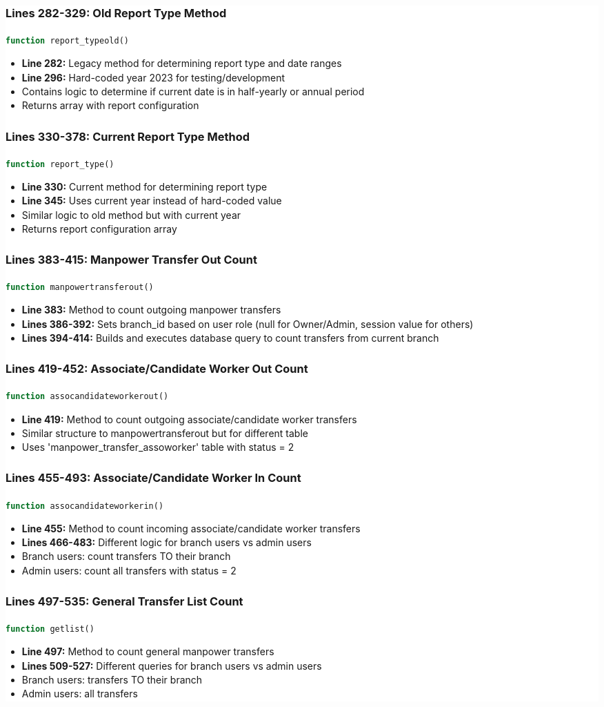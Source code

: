 ### Lines 282-329: Old Report Type Method
```php
function report_typeold()
```
- **Line 282:** Legacy method for determining report type and date ranges
- **Line 296:** Hard-coded year 2023 for testing/development
- Contains logic to determine if current date is in half-yearly or annual period
- Returns array with report configuration

### Lines 330-378: Current Report Type Method
```php
function report_type()
```
- **Line 330:** Current method for determining report type
- **Line 345:** Uses current year instead of hard-coded value
- Similar logic to old method but with current year
- Returns report configuration array

### Lines 383-415: Manpower Transfer Out Count
```php
function manpowertransferout()
```
- **Line 383:** Method to count outgoing manpower transfers
- **Lines 386-392:** Sets branch_id based on user role (null for Owner/Admin, session value for others)
- **Lines 394-414:** Builds and executes database query to count transfers from current branch

### Lines 419-452: Associate/Candidate Worker Out Count
```php
function assocandidateworkerout()
```
- **Line 419:** Method to count outgoing associate/candidate worker transfers
- Similar structure to manpowertransferout but for different table
- Uses 'manpower_transfer_assoworker' table with status = 2

### Lines 455-493: Associate/Candidate Worker In Count
```php
function assocandidateworkerin()
```
- **Line 455:** Method to count incoming associate/candidate worker transfers
- **Lines 466-483:** Different logic for branch users vs admin users
- Branch users: count transfers TO their branch
- Admin users: count all transfers with status = 2

### Lines 497-535: General Transfer List Count
```php
function getlist()
```
- **Line 497:** Method to count general manpower transfers
- **Lines 509-527:** Different queries for branch users vs admin users
- Branch users: transfers TO their branch
- Admin users: all transfers
